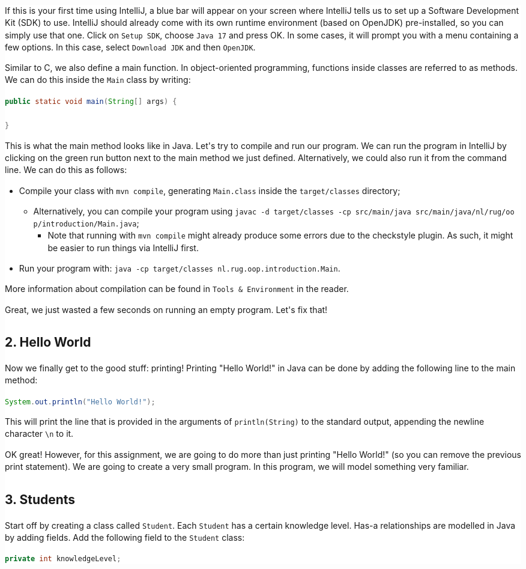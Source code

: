 If this is your first time using IntelliJ, a blue bar will appear on your screen where IntelliJ tells us to set up a Software Development Kit (SDK) to use. IntelliJ should already come with its own runtime environment (based on OpenJDK) pre-installed, so you can simply use that one. Click on `Setup SDK`, choose `Java 17` and press OK. In some cases, it will prompt you with a menu containing a few options. In this case, select `Download JDK` and then `OpenJDK`.

Similar to C, we also define a main function. In object-oriented programming, functions inside classes are referred to as methods. We can do this inside the `Main` class by writing:

```Java
public static void main(String[] args) {

}
```

This is what the main method looks like in Java. Let's try to compile and run our program. We can run the program in IntelliJ by clicking on the green run button next to the main method we just defined. Alternatively, we could also run it from the command line. We can do this as follows:

- Compile your class with `mvn compile`, generating `Main.class` inside the `target/classes` directory;

  - Alternatively, you can compile your program using `javac -d target/classes -cp src/main/java src/main/java/nl/rug/oop/introduction/Main.java`;
	- Note that running with `mvn compile` might already produce some errors due to the checkstyle plugin. As such, it might be easier to run things via IntelliJ first.

- Run your program with: `java -cp target/classes nl.rug.oop.introduction.Main`.

More information about compilation can be found in `Tools & Environment` in the reader.

Great, we just wasted a few seconds on running an empty program. Let's fix that!

## 2. Hello World

Now we finally get to the good stuff: printing! Printing "Hello World!" in Java can be done by adding the following line to the main method:

```Java
System.out.println("Hello World!");
```

This will print the line that is provided in the arguments of `println(String)` to the standard output, appending the newline character `\n` to it.

OK great! However, for this assignment, we are going to do more than just printing "Hello World!" (so you can remove the previous print statement). We are going to create a very small program. In this program, we will model something very familiar.

## 3. Students

Start off by creating a class called `Student`. Each `Student` has a certain knowledge level. Has-a relationships are modelled in Java by adding fields. Add the following field to the `Student` class:

```java
private int knowledgeLevel;
```
